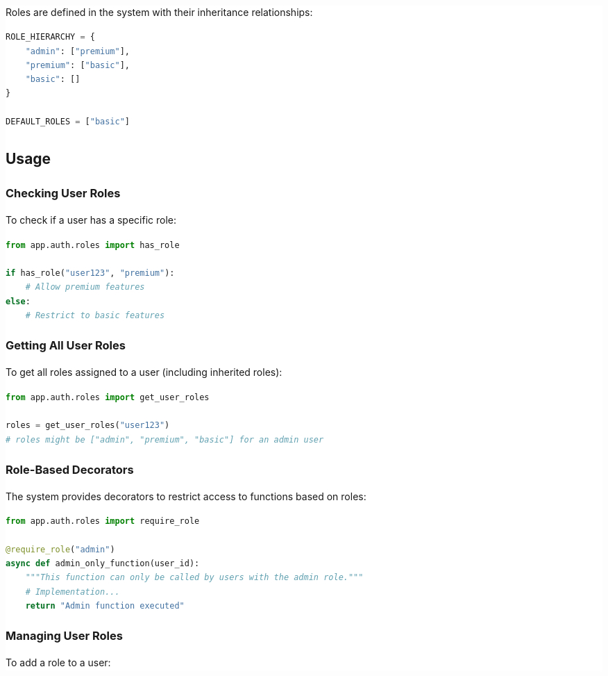 Roles are defined in the system with their inheritance relationships:

```python
ROLE_HIERARCHY = {
    "admin": ["premium"],
    "premium": ["basic"],
    "basic": []
}

DEFAULT_ROLES = ["basic"]
```

## Usage

### Checking User Roles

To check if a user has a specific role:

```python
from app.auth.roles import has_role

if has_role("user123", "premium"):
    # Allow premium features
else:
    # Restrict to basic features
```

### Getting All User Roles

To get all roles assigned to a user (including inherited roles):

```python
from app.auth.roles import get_user_roles

roles = get_user_roles("user123")
# roles might be ["admin", "premium", "basic"] for an admin user
```

### Role-Based Decorators

The system provides decorators to restrict access to functions based on roles:

```python
from app.auth.roles import require_role

@require_role("admin")
async def admin_only_function(user_id):
    """This function can only be called by users with the admin role."""
    # Implementation...
    return "Admin function executed"
```

### Managing User Roles

To add a role to a user:
